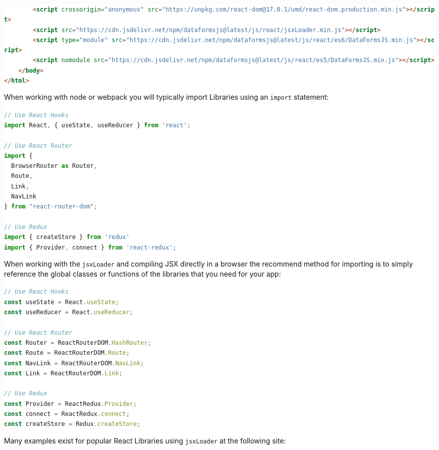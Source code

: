 ```html
        <script crossorigin="anonymous" src="https://unpkg.com/react-dom@17.0.1/umd/react-dom.production.min.js"></script>
        <script src="https://cdn.jsdelivr.net/npm/dataformsjs@latest/js/react/jsxLoader.min.js"></script>
        <script type="module" src="https://cdn.jsdelivr.net/npm/dataformsjs@latest/js/react/es6/DataFormsJS.min.js"></script>
        <script nomodule src="https://cdn.jsdelivr.net/npm/dataformsjs@latest/js/react/es5/DataFormsJS.min.js"></script>
    </body>
</html>
```

When working with node or webpack you will typically import Libraries using an `import` statement:

```js
// Use React Hooks
import React, { useState, useReducer } from 'react';

// Use React Router
import {
  BrowserRouter as Router,
  Route,
  Link,
  NavLink
} from "react-router-dom";

// Use Redux
import { createStore } from 'redux'
import { Provider, connect } from 'react-redux';
```

When working with the `jsxLoader` and compiling JSX directly in a browser the recommend method for importing is to simply reference the global classes or functions of the libraries that you need for your app:

```js
// Use React Hooks
const useState = React.useState;
const useReducer = React.useReducer;

// Use React Router
const Router = ReactRouterDOM.HashRouter;
const Route = ReactRouterDOM.Route;
const NavLink = ReactRouterDOM.NavLink;
const Link = ReactRouterDOM.Link;

// Use Redux
const Provider = ReactRedux.Provider;
const connect = ReactRedux.connect;
const createStore = Redux.createStore;
```

Many examples exist for popular React Libraries using `jsxLoader` at the following site:
